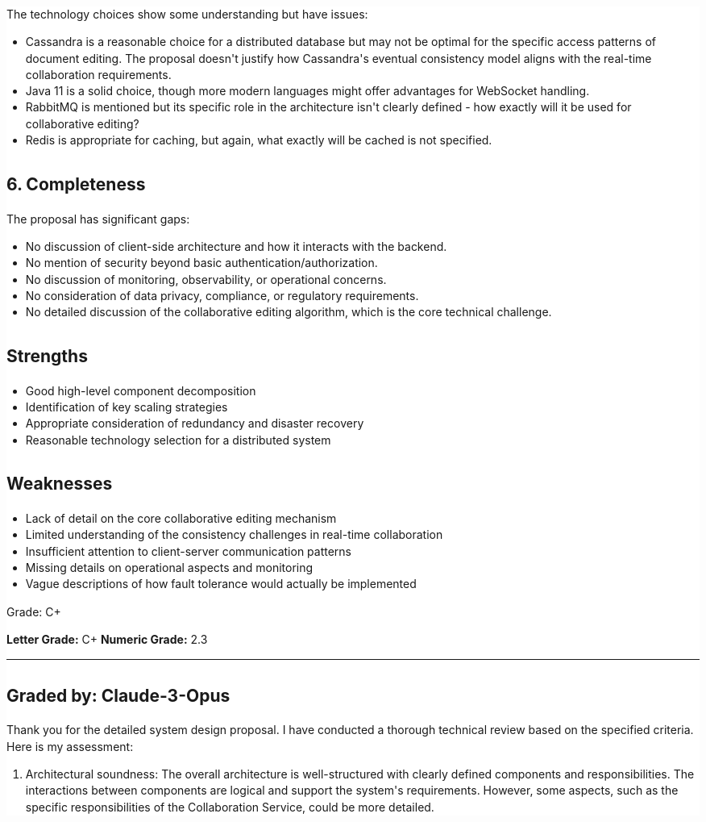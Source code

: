 The technology choices show some understanding but have issues:

- Cassandra is a reasonable choice for a distributed database but may not be optimal for the specific access patterns of document editing. The proposal doesn't justify how Cassandra's eventual consistency model aligns with the real-time collaboration requirements.
- Java 11 is a solid choice, though more modern languages might offer advantages for WebSocket handling.
- RabbitMQ is mentioned but its specific role in the architecture isn't clearly defined - how exactly will it be used for collaborative editing?
- Redis is appropriate for caching, but again, what exactly will be cached is not specified.

## 6. Completeness

The proposal has significant gaps:

- No discussion of client-side architecture and how it interacts with the backend.
- No mention of security beyond basic authentication/authorization.
- No discussion of monitoring, observability, or operational concerns.
- No consideration of data privacy, compliance, or regulatory requirements.
- No detailed discussion of the collaborative editing algorithm, which is the core technical challenge.

## Strengths

- Good high-level component decomposition
- Identification of key scaling strategies
- Appropriate consideration of redundancy and disaster recovery
- Reasonable technology selection for a distributed system

## Weaknesses

- Lack of detail on the core collaborative editing mechanism
- Limited understanding of the consistency challenges in real-time collaboration
- Insufficient attention to client-server communication patterns
- Missing details on operational aspects and monitoring
- Vague descriptions of how fault tolerance would actually be implemented

Grade: C+

**Letter Grade:** C+
**Numeric Grade:** 2.3

---

## Graded by: Claude-3-Opus

Thank you for the detailed system design proposal. I have conducted a thorough technical review based on the specified criteria. Here is my assessment:

1) Architectural soundness: The overall architecture is well-structured with clearly defined components and responsibilities. The interactions between components are logical and support the system's requirements. However, some aspects, such as the specific responsibilities of the Collaboration Service, could be more detailed.
